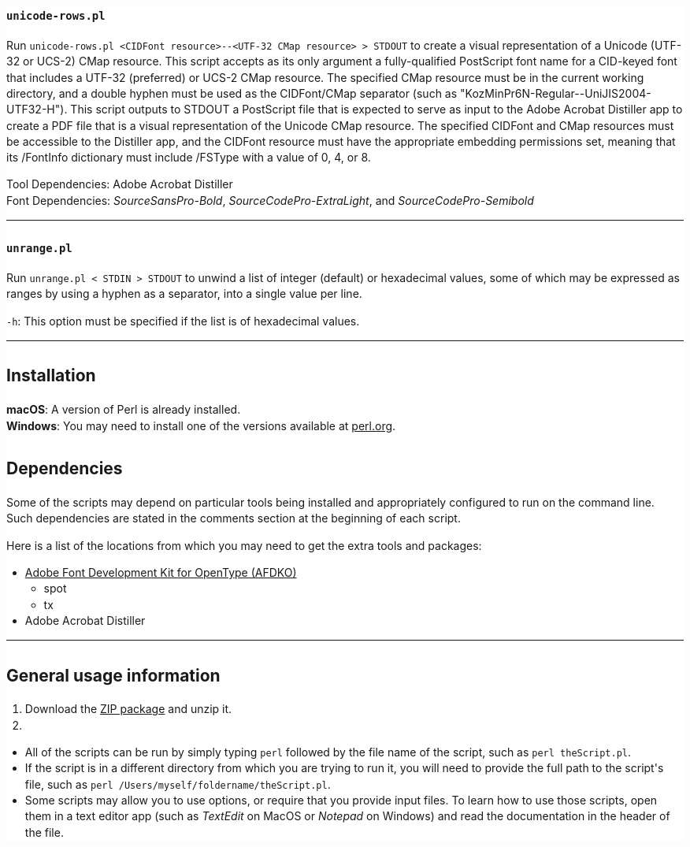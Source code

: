 ### `unicode-rows.pl`

Run `unicode-rows.pl <CIDFont resource>--<UTF-32 CMap resource> > STDOUT` to create a visual representation of a Unicode (UTF-32 or UCS-2) CMap resource. This script accepts as its only argument a fully-qualified PostScript font name for a CID-keyed font that includes a UTF-32 (preferred) or UCS-2 CMap resource. The specified CMap resource must be in the current working directory, and a double hyphen must be used as the CIDFont/CMap separator (such as "KozMinPr6N-Regular--UniJIS2004-UTF32-H"). This script outputs to STDOUT a PostScript file that is expected to serve as input to the Adobe Acrobat Distiller app to create a PDF file that is a visual representation of the Unicode CMap resource. The specified CIDFont and CMap resources must be accessible to the Distiller app, and the CIDFont resource must have the appropriate embedding permissions set, meaning that its /FontInfo dictionary must include /FSType with a value of 0, 4, or 8.

Tool Dependencies: Adobe Acrobat Distiller  
Font Dependencies: *SourceSansPro-Bold*, *SourceCodePro-ExtraLight*, and *SourceCodePro-Semibold*

---

### `unrange.pl`

Run `unrange.pl < STDIN > STDOUT` to unwind a list of integer (default) or hexadecimal values, some of which may be expressed as ranges by using a hyphen as a separator, into a single value per line.

`-h`: This option must be specified if the list is of hexadecimal values.

---

## Installation

**macOS**: A version of Perl is already installed.  
**Windows**: You may need to install one of the versions available at [perl.org](http://www.perl.org/get.html).

## Dependencies

Some of the scripts may depend on particular tools being installed and appropriately configured to run on the command line. Such dependencies are stated in the comments section at the beginning of each script.

Here is a list of the locations from which you may need to get the extra tools and packages:

* [Adobe Font Development Kit for OpenType (AFDKO)](http://www.adobe.com/devnet/opentype/afdko.html)
    * spot
    * tx
* Adobe Acrobat Distiller

-----

## General usage information

1. Download the [ZIP package](https://github.com/adobe-type-tools/perl-scripts/archive/master.zip) and unzip it.
2.
 * All of the scripts can be run by simply typing `perl` followed by the file name of the script, such as `perl theScript.pl`.
 * If the script is in a different directory from which you are trying to run it, you will need to provide the full path to the script's file, such as `perl /Users/myself/foldername/theScript.pl`.
 * Some scripts may allow you to use options, or require that you provide input files. To learn how to use those scripts, open them in a text editor app (such as *TextEdit* on MacOS or *Notepad* on Windows) and read the documentation in the header of the file.
